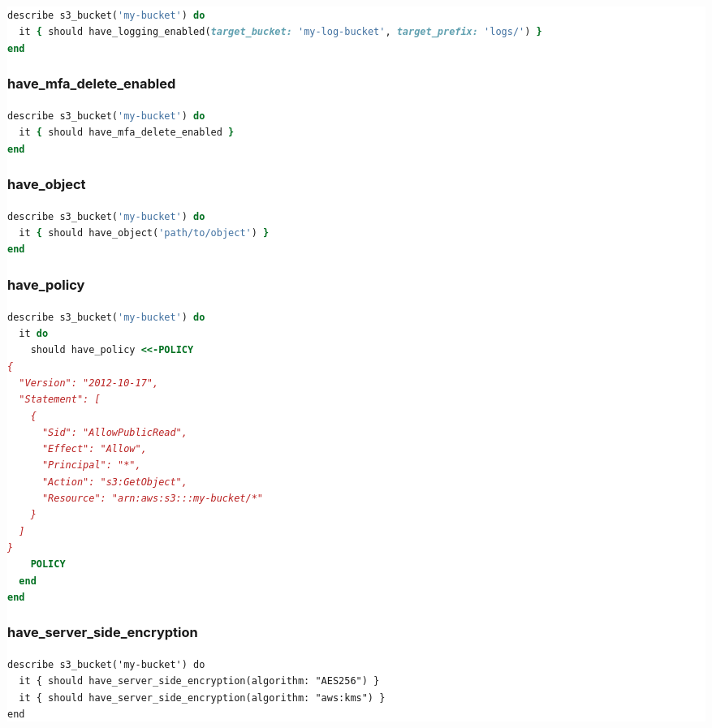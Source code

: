```ruby
describe s3_bucket('my-bucket') do
  it { should have_logging_enabled(target_bucket: 'my-log-bucket', target_prefix: 'logs/') }
end
```


### have_mfa_delete_enabled

```ruby
describe s3_bucket('my-bucket') do
  it { should have_mfa_delete_enabled }
end
```


### have_object

```ruby
describe s3_bucket('my-bucket') do
  it { should have_object('path/to/object') }
end
```


### have_policy

```ruby
describe s3_bucket('my-bucket') do
  it do
    should have_policy <<-POLICY
{
  "Version": "2012-10-17",
  "Statement": [
    {
      "Sid": "AllowPublicRead",
      "Effect": "Allow",
      "Principal": "*",
      "Action": "s3:GetObject",
      "Resource": "arn:aws:s3:::my-bucket/*"
    }
  ]
}
    POLICY
  end
end
```


### have_server_side_encryption

```
describe s3_bucket('my-bucket') do
  it { should have_server_side_encryption(algorithm: "AES256") }
  it { should have_server_side_encryption(algorithm: "aws:kms") }
end
```
